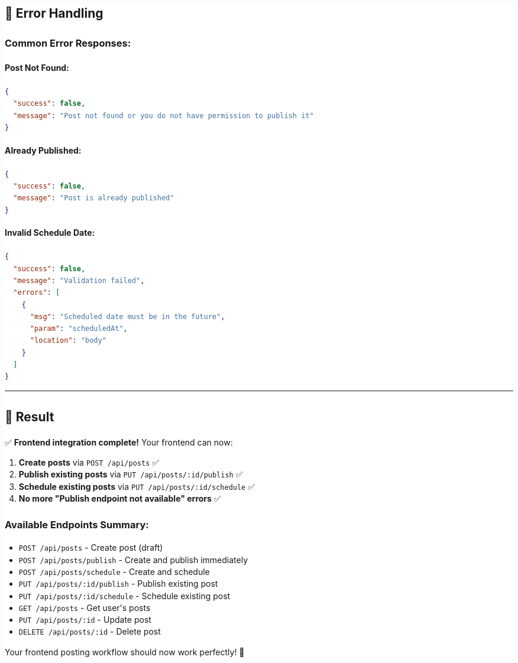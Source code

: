## 🚨 Error Handling

### Common Error Responses:

#### Post Not Found:
```json
{
  "success": false,
  "message": "Post not found or you do not have permission to publish it"
}
```

#### Already Published:
```json
{
  "success": false,
  "message": "Post is already published"
}
```

#### Invalid Schedule Date:
```json
{
  "success": false,
  "message": "Validation failed",
  "errors": [
    {
      "msg": "Scheduled date must be in the future",
      "param": "scheduledAt",
      "location": "body"
    }
  ]
}
```

---

## 🎉 Result

✅ **Frontend integration complete!** Your frontend can now:

1. **Create posts** via `POST /api/posts` ✅
2. **Publish existing posts** via `PUT /api/posts/:id/publish` ✅
3. **Schedule existing posts** via `PUT /api/posts/:id/schedule` ✅
4. **No more "Publish endpoint not available" errors** ✅

### Available Endpoints Summary:
- `POST /api/posts` - Create post (draft)
- `POST /api/posts/publish` - Create and publish immediately
- `POST /api/posts/schedule` - Create and schedule
- `PUT /api/posts/:id/publish` - Publish existing post
- `PUT /api/posts/:id/schedule` - Schedule existing post
- `GET /api/posts` - Get user's posts
- `PUT /api/posts/:id` - Update post
- `DELETE /api/posts/:id` - Delete post

Your frontend posting workflow should now work perfectly! 🚀

